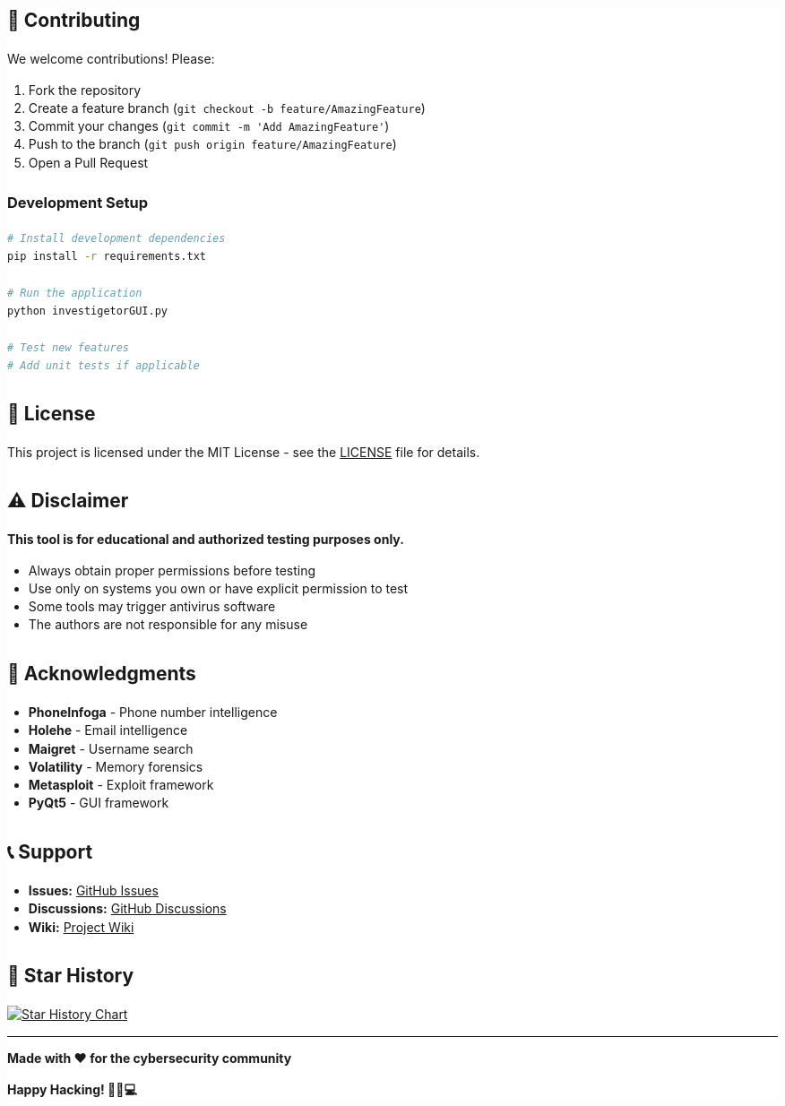 ## 🤝 Contributing

We welcome contributions! Please:

1. Fork the repository
2. Create a feature branch (`git checkout -b feature/AmazingFeature`)
3. Commit your changes (`git commit -m 'Add AmazingFeature'`)
4. Push to the branch (`git push origin feature/AmazingFeature`)
5. Open a Pull Request

### Development Setup
```bash
# Install development dependencies
pip install -r requirements.txt

# Run the application
python investigetorGUI.py

# Test new features
# Add unit tests if applicable
```

## 📄 License

This project is licensed under the MIT License - see the [LICENSE](LICENSE) file for details.

## ⚠️ Disclaimer

**This tool is for educational and authorized testing purposes only.**

- Always obtain proper permissions before testing
- Use only on systems you own or have explicit permission to test
- Some tools may trigger antivirus software
- The authors are not responsible for any misuse

## 🙏 Acknowledgments

- **PhoneInfoga** - Phone number intelligence
- **Holehe** - Email intelligence
- **Maigret** - Username search
- **Volatility** - Memory forensics
- **Metasploit** - Exploit framework
- **PyQt5** - GUI framework

## 📞 Support

- **Issues:** [GitHub Issues](https://github.com/yourusername/cyber-investigator-toolkit/issues)
- **Discussions:** [GitHub Discussions](https://github.com/yourusername/cyber-investigator-toolkit/discussions)
- **Wiki:** [Project Wiki](https://github.com/yourusername/cyber-investigator-toolkit/wiki)

## 🌟 Star History

[![Star History Chart](https://api.star-history.com/svg?repos=yourusername/cyber-investigator-toolkit&type=Date)](https://star-history.com/#yourusername/cyber-investigator-toolkit&Date)

---

**Made with ❤️ for the cybersecurity community**

**Happy Hacking! 🕵️‍♂️💻** 
